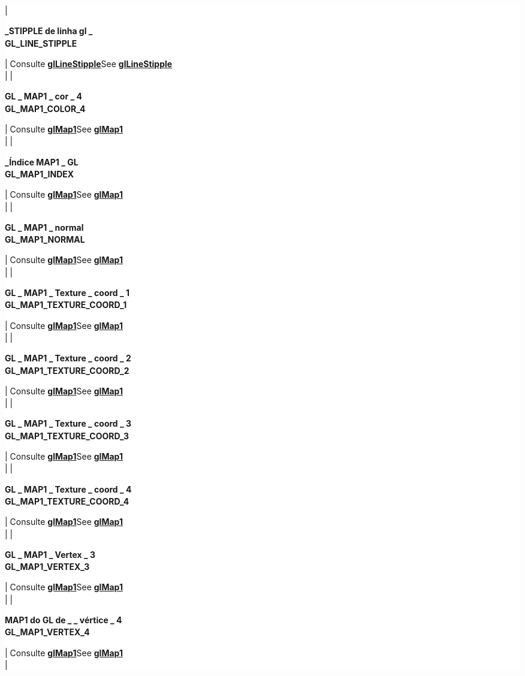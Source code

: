 | <span id="GL_LINE_STIPPLE"></span><span id="gl_line_stipple"></span><dl> <span data-ttu-id="2757f-145"><dt>**\_STIPPLE de linha gl \_**</dt></span><span class="sxs-lookup"><span data-stu-id="2757f-145"><dt>**GL\_LINE\_STIPPLE**</dt></span></span> </dl>                                     | <span data-ttu-id="2757f-146">Consulte [ **glLineStipple**](gllinestipple.md)</span><span class="sxs-lookup"><span data-stu-id="2757f-146">See [**glLineStipple**](gllinestipple.md)</span></span><br/>                                                                                               |
| <span id="GL_MAP1_COLOR_4"></span><span id="gl_map1_color_4"></span><dl> <span data-ttu-id="2757f-147"><dt>**GL \_ MAP1 \_ cor \_ 4**</dt></span><span class="sxs-lookup"><span data-stu-id="2757f-147"><dt>**GL\_MAP1\_COLOR\_4**</dt></span></span> </dl>                                    | <span data-ttu-id="2757f-148">Consulte [ **glMap1**](glmap1.md)</span><span class="sxs-lookup"><span data-stu-id="2757f-148">See [**glMap1**](glmap1.md)</span></span><br/>                                                                                                             |
| <span id="GL_MAP1_INDEX"></span><span id="gl_map1_index"></span><dl> <span data-ttu-id="2757f-149"><dt>**\_Índice MAP1 \_ GL**</dt></span><span class="sxs-lookup"><span data-stu-id="2757f-149"><dt>**GL\_MAP1\_INDEX**</dt></span></span> </dl>                                           | <span data-ttu-id="2757f-150">Consulte [ **glMap1**](glmap1.md)</span><span class="sxs-lookup"><span data-stu-id="2757f-150">See [**glMap1**](glmap1.md)</span></span><br/>                                                                                                             |
| <span id="GL_MAP1_NORMAL"></span><span id="gl_map1_normal"></span><dl> <span data-ttu-id="2757f-151"><dt>**GL \_ MAP1 \_ normal**</dt></span><span class="sxs-lookup"><span data-stu-id="2757f-151"><dt>**GL\_MAP1\_NORMAL**</dt></span></span> </dl>                                        | <span data-ttu-id="2757f-152">Consulte [ **glMap1**](glmap1.md)</span><span class="sxs-lookup"><span data-stu-id="2757f-152">See [**glMap1**](glmap1.md)</span></span><br/>                                                                                                             |
| <span id="GL_MAP1_TEXTURE_COORD_1"></span><span id="gl_map1_texture_coord_1"></span><dl> <span data-ttu-id="2757f-153"><dt>**GL \_ MAP1 \_ Texture \_ coord \_ 1**</dt></span><span class="sxs-lookup"><span data-stu-id="2757f-153"><dt>**GL\_MAP1\_TEXTURE\_COORD\_1**</dt></span></span> </dl>           | <span data-ttu-id="2757f-154">Consulte [ **glMap1**](glmap1.md)</span><span class="sxs-lookup"><span data-stu-id="2757f-154">See [**glMap1**](glmap1.md)</span></span><br/>                                                                                                             |
| <span id="GL_MAP1_TEXTURE_COORD_2"></span><span id="gl_map1_texture_coord_2"></span><dl> <span data-ttu-id="2757f-155"><dt>**GL \_ MAP1 \_ Texture \_ coord \_ 2**</dt></span><span class="sxs-lookup"><span data-stu-id="2757f-155"><dt>**GL\_MAP1\_TEXTURE\_COORD\_2**</dt></span></span> </dl>           | <span data-ttu-id="2757f-156">Consulte [ **glMap1**](glmap1.md)</span><span class="sxs-lookup"><span data-stu-id="2757f-156">See [**glMap1**](glmap1.md)</span></span><br/>                                                                                                             |
| <span id="GL_MAP1_TEXTURE_COORD_3"></span><span id="gl_map1_texture_coord_3"></span><dl> <span data-ttu-id="2757f-157"><dt>**GL \_ MAP1 \_ Texture \_ coord \_ 3**</dt></span><span class="sxs-lookup"><span data-stu-id="2757f-157"><dt>**GL\_MAP1\_TEXTURE\_COORD\_3**</dt></span></span> </dl>           | <span data-ttu-id="2757f-158">Consulte [ **glMap1**](glmap1.md)</span><span class="sxs-lookup"><span data-stu-id="2757f-158">See [**glMap1**](glmap1.md)</span></span><br/>                                                                                                             |
| <span id="GL_MAP1_TEXTURE_COORD_4"></span><span id="gl_map1_texture_coord_4"></span><dl> <span data-ttu-id="2757f-159"><dt>**GL \_ MAP1 \_ Texture \_ coord \_ 4**</dt></span><span class="sxs-lookup"><span data-stu-id="2757f-159"><dt>**GL\_MAP1\_TEXTURE\_COORD\_4**</dt></span></span> </dl>           | <span data-ttu-id="2757f-160">Consulte [ **glMap1**](glmap1.md)</span><span class="sxs-lookup"><span data-stu-id="2757f-160">See [**glMap1**](glmap1.md)</span></span><br/>                                                                                                             |
| <span id="GL_MAP1_VERTEX_3"></span><span id="gl_map1_vertex_3"></span><dl> <span data-ttu-id="2757f-161"><dt>**GL \_ MAP1 \_ Vertex \_ 3**</dt></span><span class="sxs-lookup"><span data-stu-id="2757f-161"><dt>**GL\_MAP1\_VERTEX\_3**</dt></span></span> </dl>                                 | <span data-ttu-id="2757f-162">Consulte [ **glMap1**](glmap1.md)</span><span class="sxs-lookup"><span data-stu-id="2757f-162">See [**glMap1**](glmap1.md)</span></span><br/>                                                                                                             |
| <span id="GL_MAP1_VERTEX_4"></span><span id="gl_map1_vertex_4"></span><dl> <span data-ttu-id="2757f-163"><dt>**MAP1 do GL de \_ \_ vértice \_ 4**</dt></span><span class="sxs-lookup"><span data-stu-id="2757f-163"><dt>**GL\_MAP1\_VERTEX\_4**</dt></span></span> </dl>                                 | <span data-ttu-id="2757f-164">Consulte [ **glMap1**](glmap1.md)</span><span class="sxs-lookup"><span data-stu-id="2757f-164">See [**glMap1**](glmap1.md)</span></span><br/>                                                                                                             |